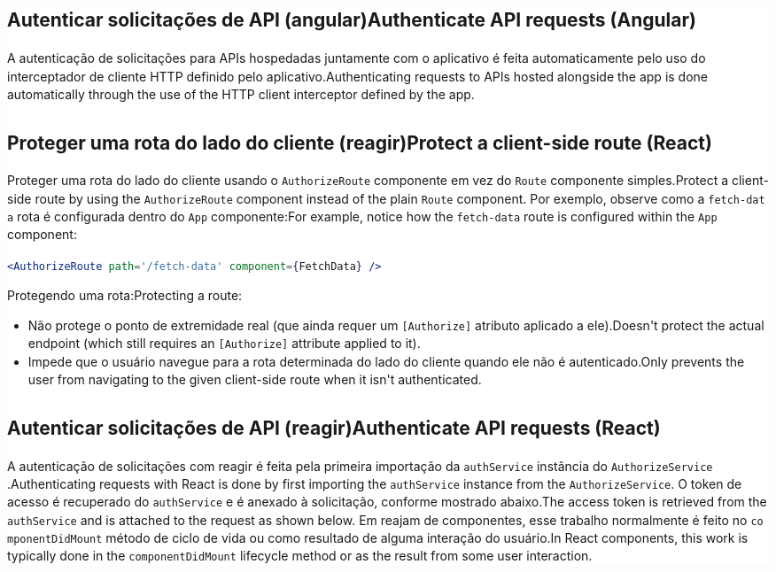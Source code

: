 ## <a name="authenticate-api-requests-angular"></a><span data-ttu-id="b9ce1-201">Autenticar solicitações de API (angular)</span><span class="sxs-lookup"><span data-stu-id="b9ce1-201">Authenticate API requests (Angular)</span></span>

<span data-ttu-id="b9ce1-202">A autenticação de solicitações para APIs hospedadas juntamente com o aplicativo é feita automaticamente pelo uso do interceptador de cliente HTTP definido pelo aplicativo.</span><span class="sxs-lookup"><span data-stu-id="b9ce1-202">Authenticating requests to APIs hosted alongside the app is done automatically through the use of the HTTP client interceptor defined by the app.</span></span>

## <a name="protect-a-client-side-route-react"></a><span data-ttu-id="b9ce1-203">Proteger uma rota do lado do cliente (reagir)</span><span class="sxs-lookup"><span data-stu-id="b9ce1-203">Protect a client-side route (React)</span></span>

<span data-ttu-id="b9ce1-204">Proteger uma rota do lado do cliente usando o `AuthorizeRoute` componente em vez do `Route` componente simples.</span><span class="sxs-lookup"><span data-stu-id="b9ce1-204">Protect a client-side route by using the `AuthorizeRoute` component instead of the plain `Route` component.</span></span> <span data-ttu-id="b9ce1-205">Por exemplo, observe como a `fetch-data` rota é configurada dentro do `App` componente:</span><span class="sxs-lookup"><span data-stu-id="b9ce1-205">For example, notice how the `fetch-data` route is configured within the `App` component:</span></span>

```jsx
<AuthorizeRoute path='/fetch-data' component={FetchData} />
```

<span data-ttu-id="b9ce1-206">Protegendo uma rota:</span><span class="sxs-lookup"><span data-stu-id="b9ce1-206">Protecting a route:</span></span>

* <span data-ttu-id="b9ce1-207">Não protege o ponto de extremidade real (que ainda requer um `[Authorize]` atributo aplicado a ele).</span><span class="sxs-lookup"><span data-stu-id="b9ce1-207">Doesn't protect the actual endpoint (which still requires an `[Authorize]` attribute applied to it).</span></span>
* <span data-ttu-id="b9ce1-208">Impede que o usuário navegue para a rota determinada do lado do cliente quando ele não é autenticado.</span><span class="sxs-lookup"><span data-stu-id="b9ce1-208">Only prevents the user from navigating to the given client-side route when it isn't authenticated.</span></span>

## <a name="authenticate-api-requests-react"></a><span data-ttu-id="b9ce1-209">Autenticar solicitações de API (reagir)</span><span class="sxs-lookup"><span data-stu-id="b9ce1-209">Authenticate API requests (React)</span></span>

<span data-ttu-id="b9ce1-210">A autenticação de solicitações com reagir é feita pela primeira importação da `authService` instância do `AuthorizeService` .</span><span class="sxs-lookup"><span data-stu-id="b9ce1-210">Authenticating requests with React is done by first importing the `authService` instance from the `AuthorizeService`.</span></span> <span data-ttu-id="b9ce1-211">O token de acesso é recuperado do `authService` e é anexado à solicitação, conforme mostrado abaixo.</span><span class="sxs-lookup"><span data-stu-id="b9ce1-211">The access token is retrieved from the `authService` and is attached to the request as shown below.</span></span> <span data-ttu-id="b9ce1-212">Em reajam de componentes, esse trabalho normalmente é feito no `componentDidMount` método de ciclo de vida ou como resultado de alguma interação do usuário.</span><span class="sxs-lookup"><span data-stu-id="b9ce1-212">In React components, this work is typically done in the `componentDidMount` lifecycle method or as the result from some user interaction.</span></span>
